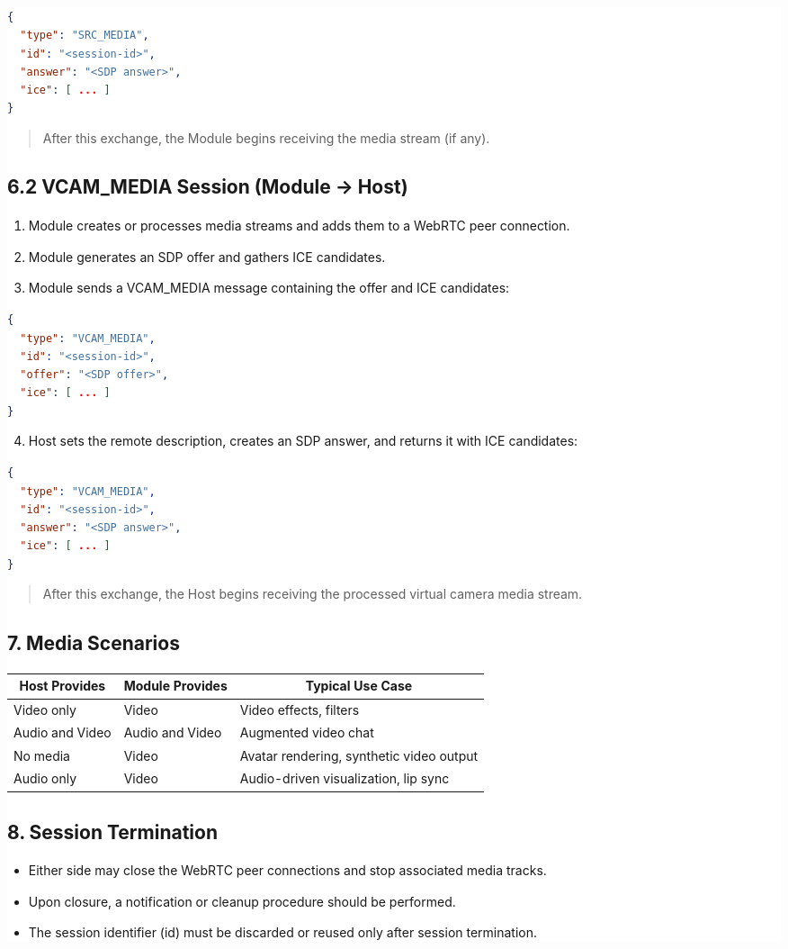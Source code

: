 ```json
{
  "type": "SRC_MEDIA",
  "id": "<session-id>",
  "answer": "<SDP answer>",
  "ice": [ ... ]
}
```
> After this exchange, the Module begins receiving the media stream (if any).

## 6.2 VCAM_MEDIA Session (Module → Host)
1. Module creates or processes media streams and adds them to a WebRTC peer connection.

2. Module generates an SDP offer and gathers ICE candidates.

3. Module sends a VCAM_MEDIA message containing the offer and ICE candidates:
```json
{
  "type": "VCAM_MEDIA",
  "id": "<session-id>",
  "offer": "<SDP offer>",
  "ice": [ ... ]
}
```
4. Host sets the remote description, creates an SDP answer, and returns it with ICE candidates:
```json
{
  "type": "VCAM_MEDIA",
  "id": "<session-id>",
  "answer": "<SDP answer>",
  "ice": [ ... ]
}
```
> After this exchange, the Host begins receiving the processed virtual camera media stream.

## 7. Media Scenarios
| Host Provides   | Module Provides | Typical Use Case                         |
| --------------- | --------------- | ---------------------------------------- |
| Video only      | Video           | Video effects, filters                   |
| Audio and Video | Audio and Video | Augmented video chat                     |
| No media        | Video           | Avatar rendering, synthetic video output |
| Audio only      | Video           | Audio-driven visualization, lip sync     |

## 8. Session Termination
- Either side may close the WebRTC peer connections and stop associated media tracks.

- Upon closure, a notification or cleanup procedure should be performed.

- The session identifier (id) must be discarded or reused only after session termination.
